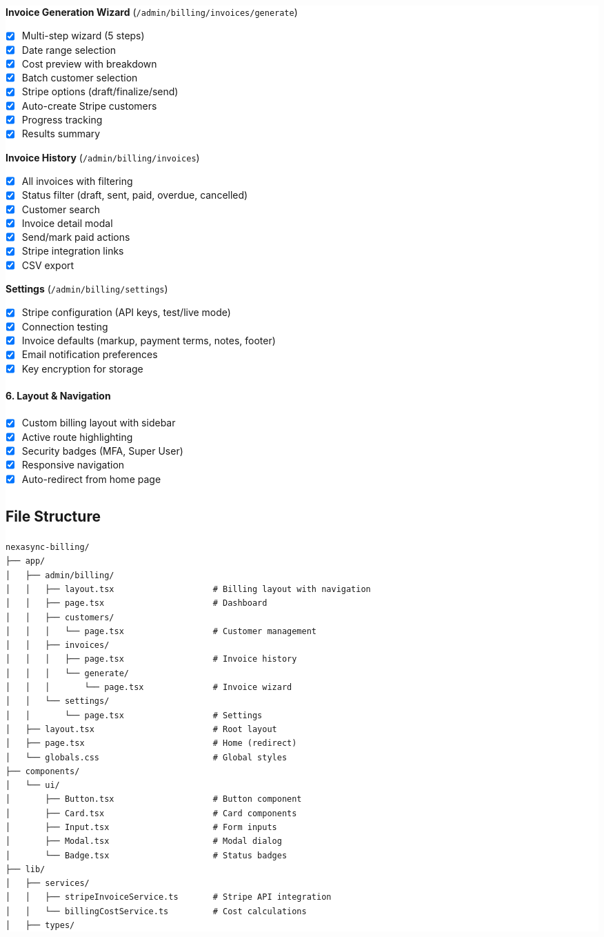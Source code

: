 **Invoice Generation Wizard** (`/admin/billing/invoices/generate`)
- [x] Multi-step wizard (5 steps)
- [x] Date range selection
- [x] Cost preview with breakdown
- [x] Batch customer selection
- [x] Stripe options (draft/finalize/send)
- [x] Auto-create Stripe customers
- [x] Progress tracking
- [x] Results summary

**Invoice History** (`/admin/billing/invoices`)
- [x] All invoices with filtering
- [x] Status filter (draft, sent, paid, overdue, cancelled)
- [x] Customer search
- [x] Invoice detail modal
- [x] Send/mark paid actions
- [x] Stripe integration links
- [x] CSV export

**Settings** (`/admin/billing/settings`)
- [x] Stripe configuration (API keys, test/live mode)
- [x] Connection testing
- [x] Invoice defaults (markup, payment terms, notes, footer)
- [x] Email notification preferences
- [x] Key encryption for storage

#### 6. **Layout & Navigation**
- [x] Custom billing layout with sidebar
- [x] Active route highlighting
- [x] Security badges (MFA, Super User)
- [x] Responsive navigation
- [x] Auto-redirect from home page

## File Structure

```
nexasync-billing/
├── app/
│   ├── admin/billing/
│   │   ├── layout.tsx                    # Billing layout with navigation
│   │   ├── page.tsx                      # Dashboard
│   │   ├── customers/
│   │   │   └── page.tsx                  # Customer management
│   │   ├── invoices/
│   │   │   ├── page.tsx                  # Invoice history
│   │   │   └── generate/
│   │   │       └── page.tsx              # Invoice wizard
│   │   └── settings/
│   │       └── page.tsx                  # Settings
│   ├── layout.tsx                        # Root layout
│   ├── page.tsx                          # Home (redirect)
│   └── globals.css                       # Global styles
├── components/
│   └── ui/
│       ├── Button.tsx                    # Button component
│       ├── Card.tsx                      # Card components
│       ├── Input.tsx                     # Form inputs
│       ├── Modal.tsx                     # Modal dialog
│       └── Badge.tsx                     # Status badges
├── lib/
│   ├── services/
│   │   ├── stripeInvoiceService.ts       # Stripe API integration
│   │   └── billingCostService.ts         # Cost calculations
│   ├── types/
```